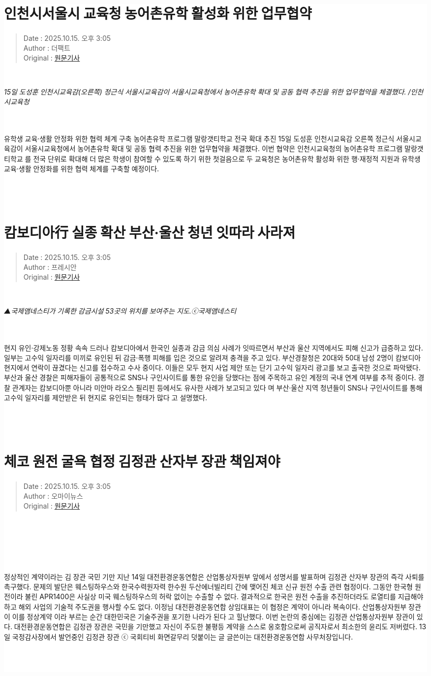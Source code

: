   
# 인천시서울시 교육청 농어촌유학 활성화 위한 업무협약  
  
> Date : 2025.10.15. 오후 3:05  
> Author : 더팩트  
> Original : [원문기사](https://n.news.naver.com/mnews/article/629/0000434188?sid=102)  
<br/>  
  
<img alt="15일 도성훈 인천시교육감(오른쪽) 정근식 서울시교육감이 서울시교육청에서 농어촌유학 확대 및 공동 협력 추진을 위한 업무협약을 체결했다. /인천시교육청" class="_LAZY_LOADING _LAZY_LOADING_INIT_HIDE" src="https://imgnews.pstatic.net/image/629/2025/10/15/202580841760508014_20251015150511596.jpg?type=w860" id="img1" style="display: none;"></img><em class="img_desc">15일 도성훈 인천시교육감(오른쪽) 정근식 서울시교육감이 서울시교육청에서 농어촌유학 확대 및 공동 협력 추진을 위한 업무협약을 체결했다. /인천시교육청</em>  
<br/><br/>  
  
유학생 교육·생활 안정화 위한 협력 체계 구축 농어촌유학 프로그램 말랑갯티학교 전국 확대 추진 15일 도성훈 인천시교육감 오른쪽 정근식 서울시교육감이 서울시교육청에서 농어촌유학 확대 및 공동 협력 추진을 위한 업무협약을 체결했다.
이번 협약은 인천시교육청의 농어촌유학 프로그램 말랑갯티학교 를 전국 단위로 확대해 더 많은 학생이 참여할 수 있도록 하기 위한 첫걸음으로 두 교육청은 농어촌유학 활성화 위한 행·재정적 지원과 유학생 교육·생활 안정화를 위한 협력 체계를 구축할 예정이다.  
<br/><br/><br/>  

  
# 캄보디아行 실종 확산 부산·울산 청년 잇따라 사라져  
  
> Date : 2025.10.15. 오후 3:05  
> Author : 프레시안  
> Original : [원문기사](https://n.news.naver.com/mnews/article/002/0002409951?sid=102)  
<br/>  
  
<img alt="▲국제앰네스티가 기록한 감금시설 53곳의 위치를 보여주는 지도.ⓒ국제앰네스티" class="_LAZY_LOADING _LAZY_LOADING_INIT_HIDE" src="https://imgnews.pstatic.net/image/002/2025/10/15/0002409951_001_20251015150510651.jpg?type=w860" id="img1" style="display: none;"></img><em class="img_desc">▲국제앰네스티가 기록한 감금시설 53곳의 위치를 보여주는 지도.ⓒ국제앰네스티</em>  
<br/><br/>  
  
현지 유인·강제노동 정황 속속 드러나 캄보디아에서 한국인 실종과 감금 의심 사례가 잇따르면서 부산과 울산 지역에서도 피해 신고가 급증하고 있다.
일부는 고수익 일자리를 미끼로 유인된 뒤 감금·폭행 피해를 입은 것으로 알려져 충격을 주고 있다.
부산경찰청은 20대와 50대 남성 2명이 캄보디아 현지에서 연락이 끊겼다는 신고를 접수하고 수사 중이다.
이들은 모두 현지 사업 제안 또는 단기 고수익 일자리 광고를 보고 출국한 것으로 파악됐다.
부산과 울산 경찰은 피해자들이 공통적으로 SNS나 구인사이트를 통한 유인을 당했다는 점에 주목하고 유인 계정의 국내 연계 여부를 추적 중이다.
경찰 관계자는 캄보디아뿐 아니라 미얀마 라오스 필리핀 등에서도 유사한 사례가 보고되고 있다 며 부산·울산 지역 청년들이 SNS나 구인사이트를 통해 고수익 일자리를 제안받은 뒤 현지로 유인되는 형태가 많다 고 설명했다.  
<br/><br/><br/>  

  
# 체코 원전 굴욕 협정 김정관 산자부 장관 책임져야  
  
> Date : 2025.10.15. 오후 3:05  
> Author : 오마이뉴스  
> Original : [원문기사](https://n.news.naver.com/mnews/article/047/0002491430?sid=102)  
<br/>  
  
<img alt="" class="_LAZY_LOADING _LAZY_LOADING_INIT_HIDE" src="https://imgnews.pstatic.net/image/047/2025/10/15/0002491430_001_20251015150509537.jpg?type=w860" id="img1" style="display: none;"></img>  
<br/><br/>  
  
정상적인 계약이라는 김 장관 국민 기만 지난 14일 대전환경운동연합은 산업통상자원부 앞에서 성명서를 발표하며 김정관 산자부 장관의 즉각 사퇴를 촉구했다.
문제의 발단은 웨스팅하우스와 한국수력원자력 한수원 두산에너빌리티 간에 맺어진 체코 신규 원전 수출 관련 협정이다.
그동안 한국형 원전이라 불린 APR1400은 사실상 미국 웨스팅하우스의 허락 없이는 수출할 수 없다.
결과적으로 한국은 원전 수출을 추진하더라도 로열티를 지급해야 하고 해외 사업의 기술적 주도권을 행사할 수도 없다.
이정님 대전환경운동연합 상임대표는 이 협정은 계약이 아니라 복속이다.
산업통상자원부 장관이 이를 정상계약 이라 부르는 순간 대한민국은 기술주권을 포기한 나라가 된다 고 힐난했다.
이번 논란의 중심에는 김정관 산업통상자원부 장관이 있다.
대전환경운동연합은 김정관 장관은 국민을 기만했고 자신이 주도한 불평등 계약을 스스로 옹호함으로써 공직자로서 최소한의 윤리도 저버렸다.
13일 국정감사장에서 발언중인 김정관 장관 ⓒ 국회티비 화면갈무리 덧붙이는 글 글쓴이는 대전환경운동연합 사무처장입니다.  
<br/><br/><br/>  
